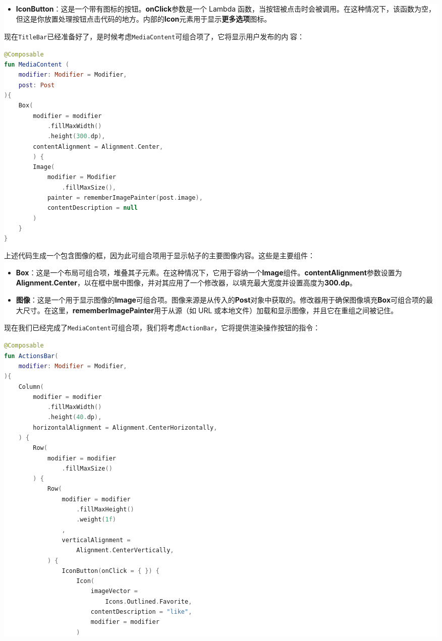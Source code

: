 +   **IconButton**：这是一个带有图标的按钮。**onClick**参数是一个 Lambda 函数，当按钮被点击时会被调用。在这种情况下，该函数为空，但这是你放置处理按钮点击代码的地方。内部的**Icon**元素用于显示**更多选项**图标。

现在`TitleBar`已经准备好了，是时候考虑`MediaContent`可组合项了，它将显示用户发布的内 容：

```kt
@Composable
fun MediaContent (
    modifier: Modifier = Modifier,
    post: Post
){
    Box(
        modifier = modifier
            .fillMaxWidth()
            .height(300.dp),
        contentAlignment = Alignment.Center,
        ) {
        Image(
            modifier = Modifier
                .fillMaxSize(),
            painter = rememberImagePainter(post.image),
            contentDescription = null
        )
    }
}
```

上述代码生成一个包含图像的框，因为此可组合项用于显示帖子的主要图像内容。这些是主要组件：

+   **Box**：这是一个布局可组合项，堆叠其子元素。在这种情况下，它用于容纳一个**Image**组件。**contentAlignment**参数设置为**Alignment.Center**，以在框中居中图像，并对其应用了一个修改器，以填充最大宽度并设置高度为**300.dp**。

+   **图像**：这是一个用于显示图像的**Image**可组合项。图像来源是从传入的**Post**对象中获取的。修改器用于确保图像填充**Box**可组合项的最大尺寸。在这里，**rememberImagePainter**用于从源（如 URL 或本地文件）加载和显示图像，并且它在重组之间被记住。

现在我们已经完成了`MediaContent`可组合项，我们将考虑`ActionBar`，它将提供渲染操作按钮的指令：

```kt
@Composable
fun ActionsBar(
    modifier: Modifier = Modifier,
){
    Column(
        modifier = modifier
            .fillMaxWidth()
            .height(40.dp),
        horizontalAlignment = Alignment.CenterHorizontally,
    ) {
        Row(
            modifier = modifier
                .fillMaxSize()
        ) {
            Row(
                modifier = modifier
                    .fillMaxHeight()
                    .weight(1f)
                ,
                verticalAlignment =
                    Alignment.CenterVertically,
            ) {
                IconButton(onClick = { }) {
                    Icon(
                        imageVector =
                            Icons.Outlined.Favorite,
                        contentDescription = "like",
                        modifier = modifier
                    )
```